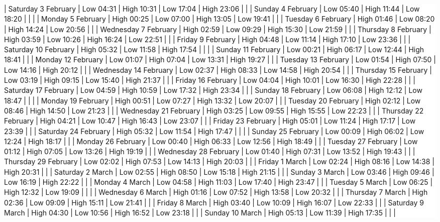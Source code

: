 | Saturday 3 February | Low 04:31 | High 10:31 | Low 17:04 | High 23:06 |  |
| Sunday 4 February | Low 05:40 | High 11:44 | Low 18:20 |  |  |
| Monday 5 February | High 00:25 | Low 07:00 | High 13:05 | Low 19:41 |  |
| Tuesday 6 February | High 01:46 | Low 08:20 | High 14:24 | Low 20:56 |  |
| Wednesday 7 February | High 02:59 | Low 09:29 | High 15:30 | Low 21:59 |  |
| Thursday 8 February | High 03:59 | Low 10:26 | High 16:24 | Low 22:51 |  |
| Friday 9 February | High 04:48 | Low 11:14 | High 17:10 | Low 23:36 |  |
| Saturday 10 February | High 05:32 | Low 11:58 | High 17:54 |  |  |
| Sunday 11 February | Low 00:21 | High 06:17 | Low 12:44 | High 18:41 |  |
| Monday 12 February | Low 01:07 | High 07:04 | Low 13:31 | High 19:27 |  |
| Tuesday 13 February | Low 01:54 | High 07:50 | Low 14:16 | High 20:12 |  |
| Wednesday 14 February | Low 02:37 | High 08:33 | Low 14:58 | High 20:54 |  |
| Thursday 15 February | Low 03:19 | High 09:15 | Low 15:40 | High 21:37 |  |
| Friday 16 February | Low 04:04 | High 10:01 | Low 16:30 | High 22:28 |  |
| Saturday 17 February | Low 04:59 | High 10:59 | Low 17:32 | High 23:34 |  |
| Sunday 18 February | Low 06:08 | High 12:12 | Low 18:47 |  |  |
| Monday 19 February | High 00:51 | Low 07:27 | High 13:32 | Low 20:07 |  |
| Tuesday 20 February | High 02:12 | Low 08:46 | High 14:50 | Low 21:23 |  |
| Wednesday 21 February | High 03:25 | Low 09:55 | High 15:55 | Low 22:23 |  |
| Thursday 22 February | High 04:21 | Low 10:47 | High 16:43 | Low 23:07 |  |
| Friday 23 February | High 05:01 | Low 11:24 | High 17:17 | Low 23:39 |  |
| Saturday 24 February | High 05:32 | Low 11:54 | High 17:47 |  |  |
| Sunday 25 February | Low 00:09 | High 06:02 | Low 12:24 | High 18:17 |  |
| Monday 26 February | Low 00:40 | High 06:33 | Low 12:56 | High 18:49 |  |
| Tuesday 27 February | Low 01:12 | High 07:05 | Low 13:26 | High 19:19 |  |
| Wednesday 28 February | Low 01:40 | High 07:31 | Low 13:52 | High 19:43 |  |
| Thursday 29 February | Low 02:02 | High 07:53 | Low 14:13 | High 20:03 |  |
| Friday 1 March | Low 02:24 | High 08:16 | Low 14:38 | High 20:31 |  |
| Saturday 2 March | Low 02:55 | High 08:50 | Low 15:18 | High 21:15 |  |
| Sunday 3 March | Low 03:46 | High 09:46 | Low 16:19 | High 22:22 |  |
| Monday 4 March | Low 04:58 | High 11:03 | Low 17:40 | High 23:47 |  |
| Tuesday 5 March | Low 06:25 | High 12:32 | Low 19:09 |  |  |
| Wednesday 6 March | High 01:16 | Low 07:52 | High 13:58 | Low 20:32 |  |
| Thursday 7 March | High 02:36 | Low 09:09 | High 15:11 | Low 21:41 |  |
| Friday 8 March | High 03:40 | Low 10:09 | High 16:07 | Low 22:33 |  |
| Saturday 9 March | High 04:30 | Low 10:56 | High 16:52 | Low 23:18 |  |
| Sunday 10 March | High 05:13 | Low 11:39 | High 17:35 |  |  |